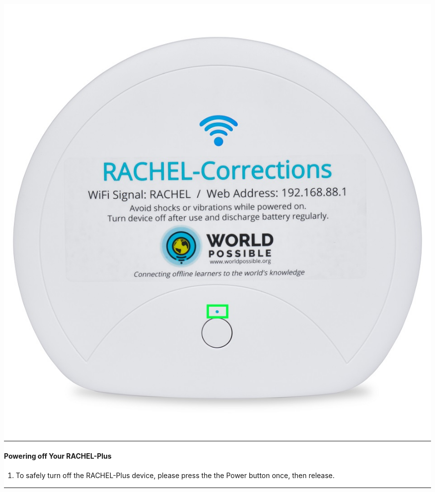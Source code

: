 ![02_blue_lights.jpg](../_resources/02_blue_lights.jpg)

---

#### Powering off Your RACHEL-Plus

1. To safely turn off the RACHEL-Plus device, please press the the Power button once, then release.

---
